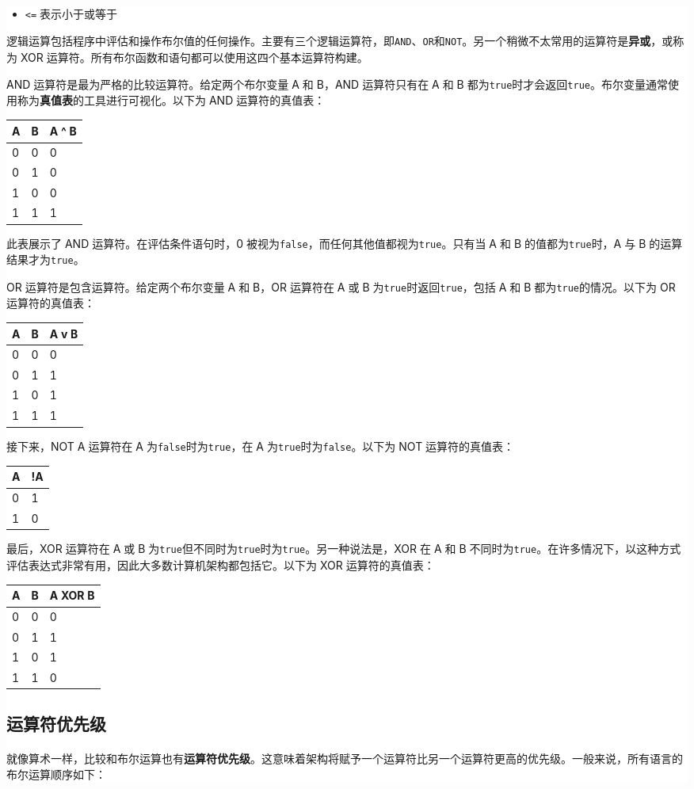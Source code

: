 +   `<=` 表示小于或等于

逻辑运算包括程序中评估和操作布尔值的任何操作。主要有三个逻辑运算符，即`AND`、`OR`和`NOT`。另一个稍微不太常用的运算符是**异或**，或称为 XOR 运算符。所有布尔函数和语句都可以使用这四个基本运算符构建。

AND 运算符是最为严格的比较运算符。给定两个布尔变量 A 和 B，AND 运算符只有在 A 和 B 都为`true`时才会返回`true`。布尔变量通常使用称为**真值表**的工具进行可视化。以下为 AND 运算符的真值表：

| **A** | **B** | **A ^ B** |
| --- | --- | --- |
| 0 | 0 | 0 |
| 0 | 1 | 0 |
| 1 | 0 | 0 |
| 1 | 1 | 1 |

此表展示了 AND 运算符。在评估条件语句时，0 被视为`false`，而任何其他值都视为`true`。只有当 A 和 B 的值都为`true`时，A 与 B 的运算结果才为`true`。

OR 运算符是包含运算符。给定两个布尔变量 A 和 B，OR 运算符在 A 或 B 为`true`时返回`true`，包括 A 和 B 都为`true`的情况。以下为 OR 运算符的真值表：

| **A** | **B** | **A v B** |
| --- | --- | --- |
| 0 | 0 | 0 |
| 0 | 1 | 1 |
| 1 | 0 | 1 |
| 1 | 1 | 1 |

接下来，NOT A 运算符在 A 为`false`时为`true`，在 A 为`true`时为`false`。以下为 NOT 运算符的真值表：

| **A** | **!A** |
| --- | --- |
| 0 | 1 |
| 1 | 0 |

最后，XOR 运算符在 A 或 B 为`true`但不同时为`true`时为`true`。另一种说法是，XOR 在 A 和 B 不同时为`true`。在许多情况下，以这种方式评估表达式非常有用，因此大多数计算机架构都包括它。以下为 XOR 运算符的真值表：

| **A** | **B** | **A XOR B** |
| --- | --- | --- |
| 0 | 0 | 0 |
| 0 | 1 | 1 |
| 1 | 0 | 1 |
| 1 | 1 | 0 |

## 运算符优先级

就像算术一样，比较和布尔运算也有**运算符优先级**。这意味着架构将赋予一个运算符比另一个运算符更高的优先级。一般来说，所有语言的布尔运算顺序如下：
